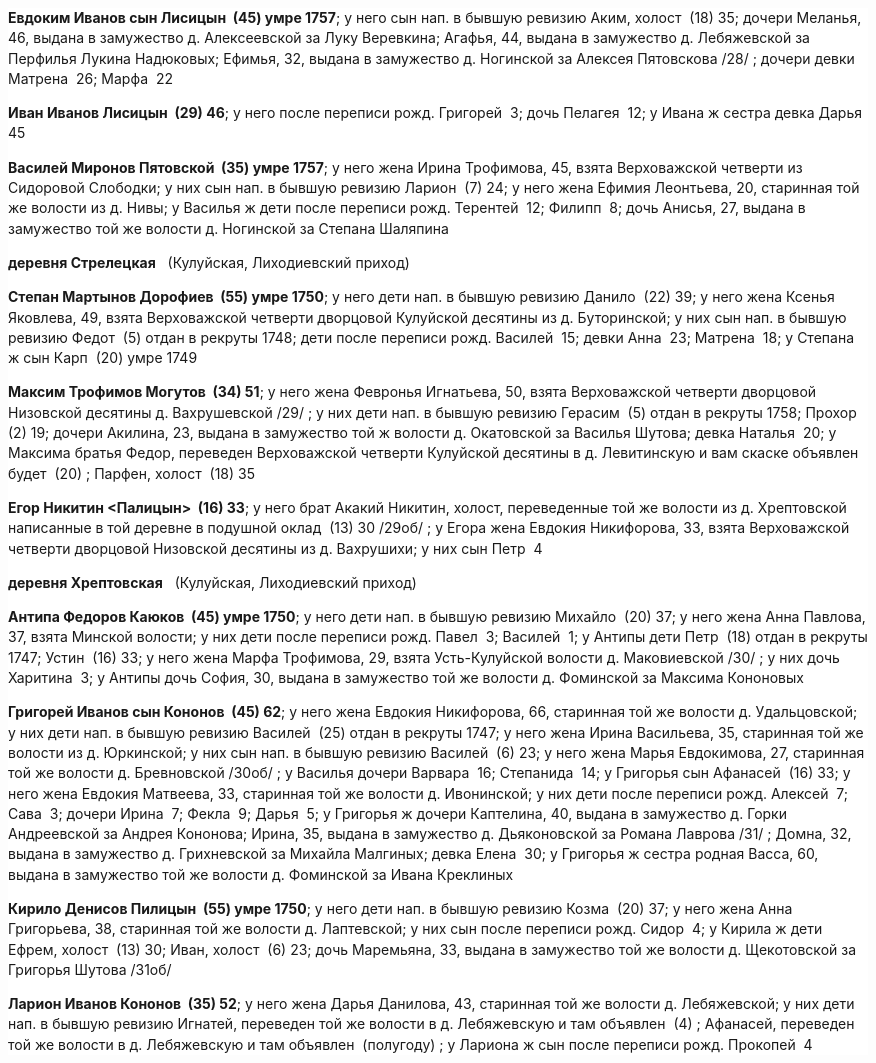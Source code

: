 **Евдоким Иванов сын Лисицын  (45) умре 1757**; у него сын нап. в бывшую ревизию Аким, холост  (18) 35; дочери Меланья, 46, выдана в замужeство д. Алексеевской за Луку Веревкина; Агафья, 44, выдана в замужeство д. Лебяжевской за Перфилья Лукина Надюковых; Ефимья, 32, выдана в замужeство д. Ногинской за Алексея Пятовскова /28/ ; дочери девки Матрена  26; Марфа  22

**Иван Иванов Лисицын  (29) 46**; у него после переписи рожд. Григорей  3; дочь Пелагея  12; у Ивана ж сестра девка Дарья  45

**Василей Миронов Пятовской  (35) умре 1757**; у него жена Ирина Трофимова, 45, взята Верховажской четверти из Сидоровой Слободки; у них сын нап. в бывшую ревизию Ларион  (7) 24; у него жена Ефимия Леонтьева, 20, старинная той же волости из д. Нивы; у Василья ж дети после переписи рожд. Терентей  12; Филипп  8; дочь Анисья, 27, выдана в замужeство той же волости д. Ногинской за Степана Шаляпина

**деревня Стрелецкая**   (Кулуйская, Лиходиевский приход)

**Степан Мартынов Дорофиев  (55) умре 1750**; у него дети нап. в бывшую ревизию Данило  (22) 39; у него жена Ксенья Яковлева, 49, взята Верховажской четверти дворцовой Кулуйской десятины из д. Буторинской; у них сын нап. в бывшую ревизию Федот  (5) отдан в рекруты 1748; дети после переписи рожд. Василей  15; девки Анна  23; Матрена  18; у Степана ж сын Карп  (20) умре 1749

**Максим Трофимов Могутов  (34) 51**; у него жена Февронья Игнатьева, 50, взята Верховажской четверти дворцовой Низовской десятины д. Вахрушевской /29/ ; у них дети нап. в бывшую ревизию Герасим  (5) отдан в рекруты 1758; Прохор  (2) 19; дочери Акилина, 23, выдана в замужeство той ж волости д. Окатовской за Василья Шутова; девка Наталья  20; у Максима братья Федор, переведен Верховажской четверти Кулуйской десятины в д. Левитинскую и вам скаске объявлен будет  (20) ; Парфен, холост  (18) 35

**Егор Никитин <Палицын>  (16) 33**; у него брат Акакий Никитин, холост, переведенные той же волости из д. Хрептовской написанные в той деревне в подушной оклад  (13) 30 /29об/ ; у Егора жена Евдокия Никифорова, 33, взята Верховажской четверти дворцовой Низовской десятины из д. Вахрушихи; у них сын Петр  4

**деревня Хрептовская**   (Кулуйская, Лиходиевский приход)

**Антипа Федоров Каюков  (45) умре 1750**; у него дети нап. в бывшую ревизию Михайло  (20) 37; у него жена Анна Павлова, 37, взята Минской волости; у них дети после переписи рожд. Павел  3; Василей  1; у Антипы дети Петр  (18) отдан в рекруты 1747; Устин  (16) 33; у него жена Марфа Трофимова, 29, взята Усть-Кулуйской волости д. Маковиевской /30/ ; у них дочь Харитина  3; у Антипы дочь София, 30, выдана в замужeство той же волости д. Фоминской за Максима Кононовых

**Григорей Иванов сын Кононов  (45) 62**; у него жена Евдокия Никифорова, 66, старинная той же волости д. Удальцовской; у них дети нап. в бывшую ревизию Василей  (25) отдан в рекруты 1747; у него жена Ирина Васильева, 35, старинная той же волости из д. Юркинской; у них сын нап. в бывшую ревизию Василей  (6) 23; у него жена Марья Евдокимова, 27, старинная той же волости д. Бревновской /30об/ ; у Василья дочери Варвара  16; Степанида  14; у Григорья сын Афанасей  (16) 33; у него жена Евдокия Матвеева, 33, старинная той же волости д. Ивонинской; у них дети после переписи рожд. Алексей  7; Сава  3; дочери Ирина  7; Фекла  9; Дарья  5; у Григорья ж дочери Каптелина, 40, выдана в замужeство д. Горки Андреевской за Андрея Кононова; Ирина, 35, выдана в замужeство д. Дьяконовской за Романа Лаврова /31/ ; Домна, 32, выдана в замужeство д. Грихневской за Михайла Малгиных; девка Елена  30; у Григорья ж сестра родная Васса, 60, выдана в замужeство той же волости д. Фоминской за Ивана Креклиных

**Кирило Денисов Пилицын  (55) умре 1750**; у него дети нап. в бывшую ревизию Козма  (20) 37; у него жена Анна Григорьева, 38, старинная той же волости д. Лаптевской; у них сын после переписи рожд. Сидор  4; у Кирила ж дети Ефрем, холост  (13) 30; Иван, холост  (6) 23; дочь Маремьяна, 33, выдана в замужeство той же волости д. Щекотовской за Григорья Шутова /31об/

**Ларион Иванов Кононов  (35) 52**; у него жена Дарья Данилова, 43, старинная той же волости д. Лебяжевской; у них дети нап. в бывшую ревизию Игнатей, переведен той же волости в д. Лебяжевскую и там объявлен  (4) ; Афанасей, переведен той же волости в д. Лебяжевскую и там объявлен  (полугоду) ; у Лариона ж сын после переписи рожд. Прокопей  4
